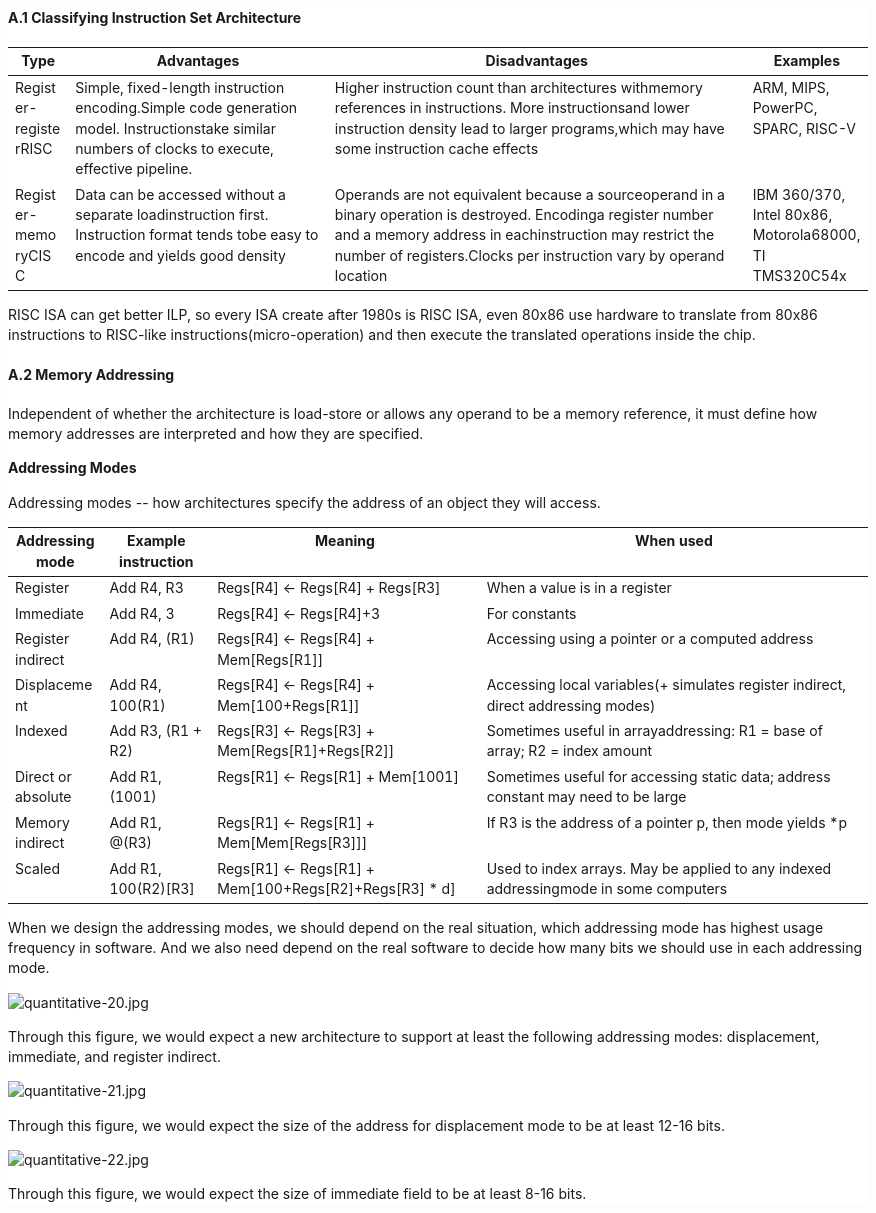 #### A.1 Classifying Instruction Set Architecture

| Type                  | Advantages                                                   | Disadvantages                                                | Examples                                               |
| --------------------- | ------------------------------------------------------------ | ------------------------------------------------------------ | ------------------------------------------------------ |
| Register-registerRISC | Simple, fixed-length instruction encoding.Simple code generation model. Instructionstake similar numbers of clocks to execute, effective pipeline. | Higher instruction count than architectures withmemory references in instructions. More instructionsand lower instruction density lead to larger programs,which may have some instruction cache effects | ARM, MIPS, PowerPC, SPARC, RISC-V                      |
| Register-memoryCISC   | Data can be accessed without a separate loadinstruction first. Instruction format tends tobe easy to encode and yields good density | Operands are not equivalent because a sourceoperand in a binary operation is destroyed. Encodinga register number and a memory address in eachinstruction may restrict the number of registers.Clocks per instruction vary by operand location | IBM 360/370, Intel 80x86, Motorola68000, TI TMS320C54x |

RISC ISA can get better ILP, so every ISA create after 1980s is RISC ISA, even 80x86 use hardware to translate from 80x86 instructions to RISC-like instructions(micro-operation) and then execute the translated operations inside the chip.

#### A.2 Memory Addressing

Independent of whether the architecture is load-store or allows any operand to be a memory reference, it must define how memory addresses are interpreted and how they are specified.

**Addressing Modes**

Addressing modes -- how architectures specify the address of an object they will access.

| Addressing mode    | Example instruction | Meaning                                               | When used                                                    |
| ------------------ | ------------------- | ----------------------------------------------------- | ------------------------------------------------------------ |
| Register           | Add R4, R3          | Regs[R4] <- Regs[R4] + Regs[R3]                       | When a value is in a register                                |
| Immediate          | Add R4, 3           | Regs[R4] <- Regs[R4]+3                                | For constants                                                |
| Register indirect  | Add R4, (R1)        | Regs[R4] <- Regs[R4] + Mem[Regs[R1]]                  | Accessing using a pointer or a computed address              |
| Displacement       | Add R4, 100(R1)     | Regs[R4] <- Regs[R4] + Mem[100+Regs[R1]]              | Accessing local variables(+ simulates register indirect, direct addressing modes) |
| Indexed            | Add R3, (R1 + R2)   | Regs[R3] <- Regs[R3] + Mem[Regs[R1]+Regs[R2]]         | Sometimes useful in arrayaddressing: R1 = base of array; R2 = index amount |
| Direct or absolute | Add R1, (1001)      | Regs[R1] <- Regs[R1] + Mem[1001]                      | Sometimes useful for accessing static data; address constant may need to be large |
| Memory indirect    | Add R1, @(R3)       | Regs[R1] <- Regs[R1] + Mem[Mem[Regs[R3]]]             | If R3 is the address of a pointer p, then mode yields *p     |
| Scaled             | Add R1, 100(R2)[R3] | Regs[R1] <- Regs[R1] + Mem[100+Regs[R2]+Regs[R3] * d] | Used to index arrays. May be applied to any indexed addressingmode in some computers |

When we design the addressing modes, we should depend on the real situation, which addressing mode has highest usage frequency in software. And we also need depend on the real software to decide how many bits we should use in each addressing mode.

![quantitative-20.jpg](https://github.com/UtopianFuture/UtopianFuture.github.io/blob/master/image/quantitative-20.jpg?raw=true)

Through this figure, we would expect a new architecture to support at least the following addressing modes: displacement, immediate, and register indirect.

![quantitative-21.jpg](https://github.com/UtopianFuture/UtopianFuture.github.io/blob/master/image/quantitative-21.jpg?raw=true)

Through this figure, we would expect the size of the address for displacement mode to be at least 12-16 bits.

![quantitative-22.jpg](https://github.com/UtopianFuture/UtopianFuture.github.io/blob/master/image/quantitative-22.jpg?raw=true)

Through this figure, we would expect the size of immediate field to be at least 8-16 bits.
